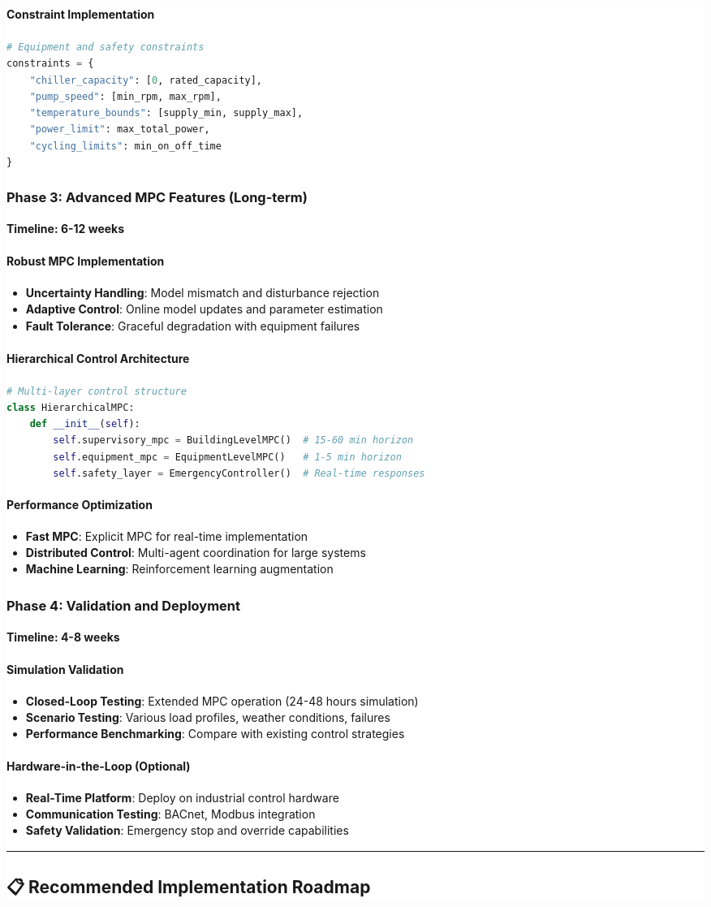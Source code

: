 #### **Constraint Implementation**
```python
# Equipment and safety constraints
constraints = {
    "chiller_capacity": [0, rated_capacity],
    "pump_speed": [min_rpm, max_rpm], 
    "temperature_bounds": [supply_min, supply_max],
    "power_limit": max_total_power,
    "cycling_limits": min_on_off_time
}
```

### Phase 3: Advanced MPC Features (Long-term)
**Timeline: 6-12 weeks**

#### **Robust MPC Implementation**
- **Uncertainty Handling**: Model mismatch and disturbance rejection
- **Adaptive Control**: Online model updates and parameter estimation
- **Fault Tolerance**: Graceful degradation with equipment failures

#### **Hierarchical Control Architecture**  
```python
# Multi-layer control structure
class HierarchicalMPC:
    def __init__(self):
        self.supervisory_mpc = BuildingLevelMPC()  # 15-60 min horizon
        self.equipment_mpc = EquipmentLevelMPC()   # 1-5 min horizon  
        self.safety_layer = EmergencyController()  # Real-time responses
```

#### **Performance Optimization**
- **Fast MPC**: Explicit MPC for real-time implementation
- **Distributed Control**: Multi-agent coordination for large systems
- **Machine Learning**: Reinforcement learning augmentation

### Phase 4: Validation and Deployment
**Timeline: 4-8 weeks**

#### **Simulation Validation**
- **Closed-Loop Testing**: Extended MPC operation (24-48 hours simulation)
- **Scenario Testing**: Various load profiles, weather conditions, failures
- **Performance Benchmarking**: Compare with existing control strategies

#### **Hardware-in-the-Loop (Optional)**
- **Real-Time Platform**: Deploy on industrial control hardware
- **Communication Testing**: BACnet, Modbus integration
- **Safety Validation**: Emergency stop and override capabilities

---

## 📋 Recommended Implementation Roadmap
